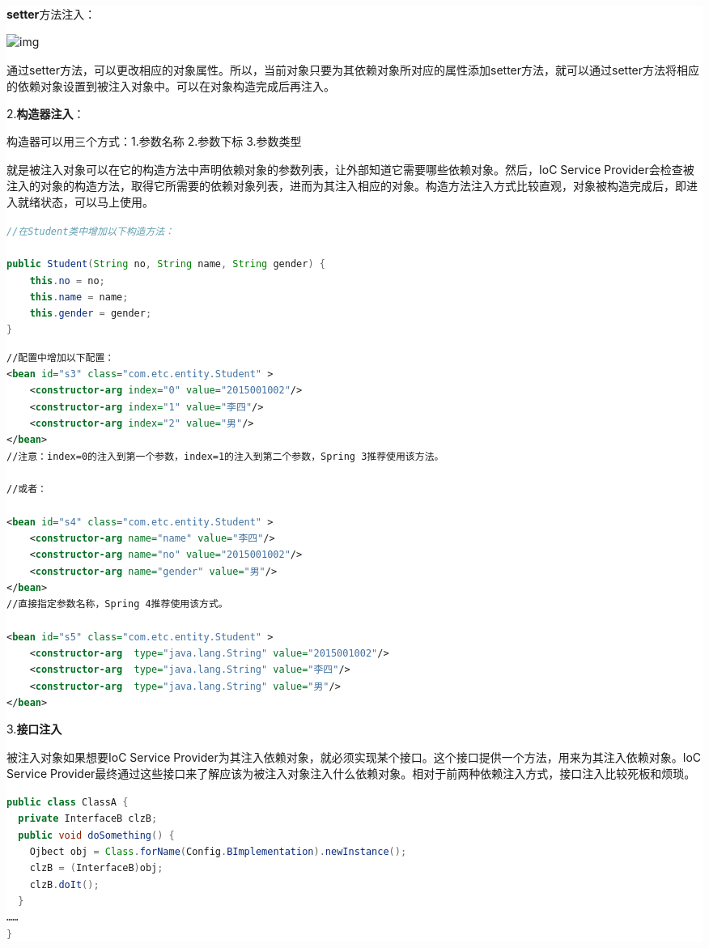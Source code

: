 **setter**方法注入：

![img](https://img-blog.csdnimg.cn/20210426130648388.png?x-oss-process=image/watermark,type_ZmFuZ3poZW5naGVpdGk,shadow_10,text_aHR0cHM6Ly9ibG9nLmNzZG4ubmV0L3FxXzQwMjYyMzcy,size_16,color_FFFFFF,t_70)

通过setter方法，可以更改相应的对象属性。所以，当前对象只要为其依赖对象所对应的属性添加setter方法，就可以通过setter方法将相应的依赖对象设置到被注入对象中。可以在对象构造完成后再注入。

2.**构造器注入**：

构造器可以用三个方式：1.参数名称 2.参数下标 3.参数类型

就是被注入对象可以在它的构造方法中声明依赖对象的参数列表，让外部知道它需要哪些依赖对象。然后，IoC Service Provider会检查被注入的对象的构造方法，取得它所需要的依赖对象列表，进而为其注入相应的对象。构造方法注入方式比较直观，对象被构造完成后，即进入就绪状态，可以马上使用。

```java
//在Student类中增加以下构造方法：

public Student(String no, String name, String gender) {
    this.no = no;
    this.name = name;
    this.gender = gender;
}
```

```xml
//配置中增加以下配置：
<bean id="s3" class="com.etc.entity.Student" >
    <constructor-arg index="0" value="2015001002"/>
    <constructor-arg index="1" value="李四"/>
    <constructor-arg index="2" value="男"/>
</bean>
//注意：index=0的注入到第一个参数，index=1的注入到第二个参数，Spring 3推荐使用该方法。

//或者：

<bean id="s4" class="com.etc.entity.Student" >
    <constructor-arg name="name" value="李四"/>
    <constructor-arg name="no" value="2015001002"/>
    <constructor-arg name="gender" value="男"/>
</bean>
//直接指定参数名称，Spring 4推荐使用该方式。

<bean id="s5" class="com.etc.entity.Student" >
    <constructor-arg  type="java.lang.String" value="2015001002"/>
    <constructor-arg  type="java.lang.String" value="李四"/>
    <constructor-arg  type="java.lang.String" value="男"/>
</bean>
```

3.**接口注入**

被注入对象如果想要IoC Service Provider为其注入依赖对象，就必须实现某个接口。这个接口提供一个方法，用来为其注入依赖对象。IoC Service Provider最终通过这些接口来了解应该为被注入对象注入什么依赖对象。相对于前两种依赖注入方式，接口注入比较死板和烦琐。

```java
public class ClassA {
  private InterfaceB clzB;
  public void doSomething() {
    Ojbect obj = Class.forName(Config.BImplementation).newInstance();
    clzB = (InterfaceB)obj;
    clzB.doIt(); 
  }
……
}
```
